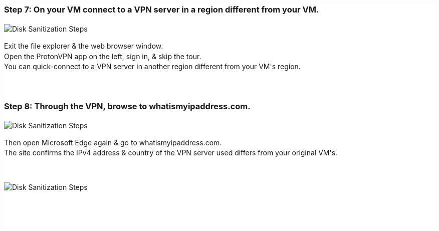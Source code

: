 

<p>
<h3>Step 7: On your VM connect to a VPN server in a region different from your VM.</h3>
<img src="https://github.com/EthanZSu/vpn-and-ips/assets/168872181/fb90fd63-8a20-4d8b-afa5-052859d0b754" height="80%" width="80%" alt="Disk Sanitization Steps"/>  
</p>
<p>
Exit the file explorer & the web browser window.
   <br />
Open the ProtonVPN app on the left, sign in, & skip the tour.
  <br />
You can quick-connect to a VPN server in another region different from  your VM's region.
</p>
<br />


<p>
<h3>Step 8: Through the VPN, browse to whatismyipaddress.com.</h3>
<img src="https://github.com/EthanZSu/vpn-and-ips/assets/168872181/4eee3978-f1d6-4545-9ad0-0e76aed01ba0" height="80%" width="80%" alt="Disk Sanitization Steps"/>  
</p>
<p>
Then open Microsoft Edge again & go to whatismyipaddress.com.
    <br />
The site confirms the IPv4 address & country of the VPN server used differs from your original VM's. 
</p>
<br />


<p>
<img src="" height="80%" width="80%" alt="Disk Sanitization Steps"/>  
</p>
<p>
   <br />
</p>
<br />
